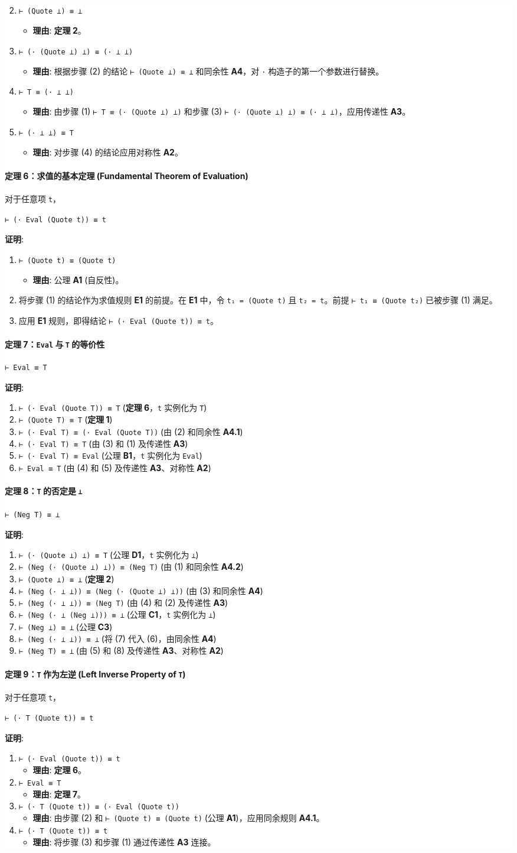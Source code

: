 2.  `⊢ (Quote ⊥) ≡ ⊥`
    *   **理由**: **定理 2**。

3.  `⊢ (· (Quote ⊥) ⊥) ≡ (· ⊥ ⊥)`
    *   **理由**: 根据步骤 (2) 的结论 `⊢ (Quote ⊥) ≡ ⊥` 和同余性 **A4**，对 `·` 构造子的第一个参数进行替换。

4.  `⊢ T ≡ (· ⊥ ⊥)`
    *   **理由**: 由步骤 (1) `⊢ T ≡ (· (Quote ⊥) ⊥)` 和步骤 (3) `⊢ (· (Quote ⊥) ⊥) ≡ (· ⊥ ⊥)`，应用传递性 **A3**。

5.  `⊢ (· ⊥ ⊥) ≡ T`
    *   **理由**: 对步骤 (4) 的结论应用对称性 **A2**。

#### **定理 6：求值的基本定理 (Fundamental Theorem of Evaluation)**
对于任意项 `t`，
```
⊢ (· Eval (Quote t)) ≡ t
```
**证明**:
1.  `⊢ (Quote t) ≡ (Quote t)`
    *   **理由**: 公理 **A1** (自反性)。

2.  将步骤 (1) 的结论作为求值规则 **E1** 的前提。在 **E1** 中，令 `t₁ = (Quote t)` 且 `t₂ = t`。前提 `⊢ t₁ ≡ (Quote t₂)` 已被步骤 (1) 满足。

3.  应用 **E1** 规则，即得结论 `⊢ (· Eval (Quote t)) ≡ t`。

#### **定理 7：`Eval` 与 `T` 的等价性**
```
⊢ Eval ≡ T
```
**证明**:
1.  `⊢ (· Eval (Quote T)) ≡ T` (**定理 6**，`t` 实例化为 `T`)
2.  `⊢ (Quote T) ≡ T` (**定理 1**)
3.  `⊢ (· Eval T) ≡ (· Eval (Quote T))` (由 (2) 和同余性 **A4.1**)
4.  `⊢ (· Eval T) ≡ T` (由 (3) 和 (1) 及传递性 **A3**)
5.  `⊢ (· Eval T) ≡ Eval` (公理 **B1**，`t` 实例化为 `Eval`)
6.  `⊢ Eval ≡ T` (由 (4) 和 (5) 及传递性 **A3**、对称性 **A2**)

#### **定理 8：`T` 的否定是 `⊥`**
```
⊢ (Neg T) ≡ ⊥
```
**证明**:
1.  `⊢ (· (Quote ⊥) ⊥) ≡ T` (公理 **D1**，`t` 实例化为 `⊥`)
2.  `⊢ (Neg (· (Quote ⊥) ⊥)) ≡ (Neg T)` (由 (1) 和同余性 **A4.2**)
3.  `⊢ (Quote ⊥) ≡ ⊥` (**定理 2**)
4.  `⊢ (Neg (· ⊥ ⊥)) ≡ (Neg (· (Quote ⊥) ⊥))` (由 (3) 和同余性 **A4**)
5.  `⊢ (Neg (· ⊥ ⊥)) ≡ (Neg T)` (由 (4) 和 (2) 及传递性 **A3**)
6.  `⊢ (Neg (· ⊥ (Neg ⊥))) ≡ ⊥` (公理 **C1**，`t` 实例化为 `⊥`)
7.  `⊢ (Neg ⊥) ≡ ⊥` (公理 **C3**)
8.  `⊢ (Neg (· ⊥ ⊥)) ≡ ⊥` (将 (7) 代入 (6)，由同余性 **A4**)
9.  `⊢ (Neg T) ≡ ⊥` (由 (5) 和 (8) 及传递性 **A3**、对称性 **A2**)

#### **定理 9：`T` 作为左逆 (Left Inverse Property of `T`)**
对于任意项 `t`，
```
⊢ (· T (Quote t)) ≡ t
```
**证明**:
1.  `⊢ (· Eval (Quote t)) ≡ t`
    *   **理由**: **定理 6**。
2.  `⊢ Eval ≡ T`
    *   **理由**: **定理 7**。
3.  `⊢ (· T (Quote t)) ≡ (· Eval (Quote t))`
    *   **理由**: 由步骤 (2) 和 `⊢ (Quote t) ≡ (Quote t)` (公理 **A1**)，应用同余规则 **A4.1**。
4.  `⊢ (· T (Quote t)) ≡ t`
    *   **理由**: 将步骤 (3) 和步骤 (1) 通过传递性 **A3** 连接。
